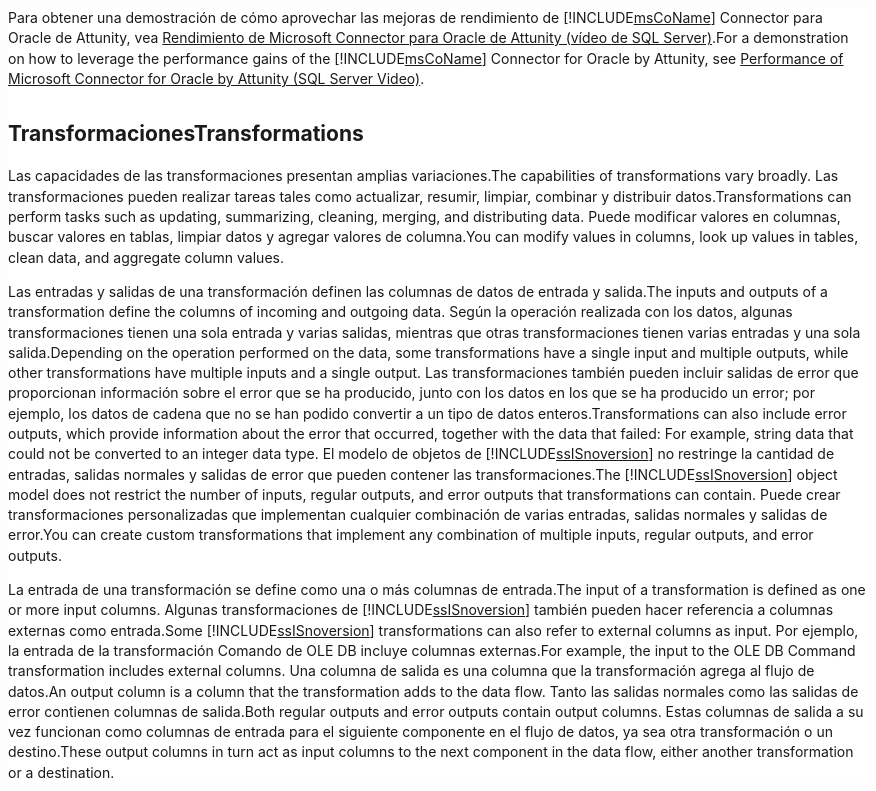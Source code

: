  <span data-ttu-id="fd8f5-193">Para obtener una demostración de cómo aprovechar las mejoras de rendimiento de [!INCLUDE[msCoName](../../../includes/msconame-md.md)] Connector para Oracle de Attunity, vea [Rendimiento de Microsoft Connector para Oracle de Attunity (vídeo de SQL Server)](https://go.microsoft.com/fwlink/?LinkID=210369).</span><span class="sxs-lookup"><span data-stu-id="fd8f5-193">For a demonstration on how to leverage the performance gains of the [!INCLUDE[msCoName](../../../includes/msconame-md.md)] Connector for Oracle by Attunity, see [Performance of Microsoft Connector for Oracle by Attunity (SQL Server Video)](https://go.microsoft.com/fwlink/?LinkID=210369).</span></span>  
  
## <a name="transformations"></a><span data-ttu-id="fd8f5-194">Transformaciones</span><span class="sxs-lookup"><span data-stu-id="fd8f5-194">Transformations</span></span>  
 <span data-ttu-id="fd8f5-195">Las capacidades de las transformaciones presentan amplias variaciones.</span><span class="sxs-lookup"><span data-stu-id="fd8f5-195">The capabilities of transformations vary broadly.</span></span> <span data-ttu-id="fd8f5-196">Las transformaciones pueden realizar tareas tales como actualizar, resumir, limpiar, combinar y distribuir datos.</span><span class="sxs-lookup"><span data-stu-id="fd8f5-196">Transformations can perform tasks such as updating, summarizing, cleaning, merging, and distributing data.</span></span> <span data-ttu-id="fd8f5-197">Puede modificar valores en columnas, buscar valores en tablas, limpiar datos y agregar valores de columna.</span><span class="sxs-lookup"><span data-stu-id="fd8f5-197">You can modify values in columns, look up values in tables, clean data, and aggregate column values.</span></span>  
  
 <span data-ttu-id="fd8f5-198">Las entradas y salidas de una transformación definen las columnas de datos de entrada y salida.</span><span class="sxs-lookup"><span data-stu-id="fd8f5-198">The inputs and outputs of a transformation define the columns of incoming and outgoing data.</span></span> <span data-ttu-id="fd8f5-199">Según la operación realizada con los datos, algunas transformaciones tienen una sola entrada y varias salidas, mientras que otras transformaciones tienen varias entradas y una sola salida.</span><span class="sxs-lookup"><span data-stu-id="fd8f5-199">Depending on the operation performed on the data, some transformations have a single input and multiple outputs, while other transformations have multiple inputs and a single output.</span></span> <span data-ttu-id="fd8f5-200">Las transformaciones también pueden incluir salidas de error que proporcionan información sobre el error que se ha producido, junto con los datos en los que se ha producido un error; por ejemplo, los datos de cadena que no se han podido convertir a un tipo de datos enteros.</span><span class="sxs-lookup"><span data-stu-id="fd8f5-200">Transformations can also include error outputs, which provide information about the error that occurred, together with the data that failed: For example, string data that could not be converted to an integer data type.</span></span> <span data-ttu-id="fd8f5-201">El modelo de objetos de [!INCLUDE[ssISnoversion](../../../includes/ssisnoversion-md.md)] no restringe la cantidad de entradas, salidas normales y salidas de error que pueden contener las transformaciones.</span><span class="sxs-lookup"><span data-stu-id="fd8f5-201">The [!INCLUDE[ssISnoversion](../../../includes/ssisnoversion-md.md)] object model does not restrict the number of inputs, regular outputs, and error outputs that transformations can contain.</span></span> <span data-ttu-id="fd8f5-202">Puede crear transformaciones personalizadas que implementan cualquier combinación de varias entradas, salidas normales y salidas de error.</span><span class="sxs-lookup"><span data-stu-id="fd8f5-202">You can create custom transformations that implement any combination of multiple inputs, regular outputs, and error outputs.</span></span>  
  
 <span data-ttu-id="fd8f5-203">La entrada de una transformación se define como una o más columnas de entrada.</span><span class="sxs-lookup"><span data-stu-id="fd8f5-203">The input of a transformation is defined as one or more input columns.</span></span> <span data-ttu-id="fd8f5-204">Algunas transformaciones de [!INCLUDE[ssISnoversion](../../../includes/ssisnoversion-md.md)] también pueden hacer referencia a columnas externas como entrada.</span><span class="sxs-lookup"><span data-stu-id="fd8f5-204">Some [!INCLUDE[ssISnoversion](../../../includes/ssisnoversion-md.md)] transformations can also refer to external columns as input.</span></span> <span data-ttu-id="fd8f5-205">Por ejemplo, la entrada de la transformación Comando de OLE DB incluye columnas externas.</span><span class="sxs-lookup"><span data-stu-id="fd8f5-205">For example, the input to the OLE DB Command transformation includes external columns.</span></span> <span data-ttu-id="fd8f5-206">Una columna de salida es una columna que la transformación agrega al flujo de datos.</span><span class="sxs-lookup"><span data-stu-id="fd8f5-206">An output column is a column that the transformation adds to the data flow.</span></span> <span data-ttu-id="fd8f5-207">Tanto las salidas normales como las salidas de error contienen columnas de salida.</span><span class="sxs-lookup"><span data-stu-id="fd8f5-207">Both regular outputs and error outputs contain output columns.</span></span> <span data-ttu-id="fd8f5-208">Estas columnas de salida a su vez funcionan como columnas de entrada para el siguiente componente en el flujo de datos, ya sea otra transformación o un destino.</span><span class="sxs-lookup"><span data-stu-id="fd8f5-208">These output columns in turn act as input columns to the next component in the data flow, either another transformation or a destination.</span></span>  